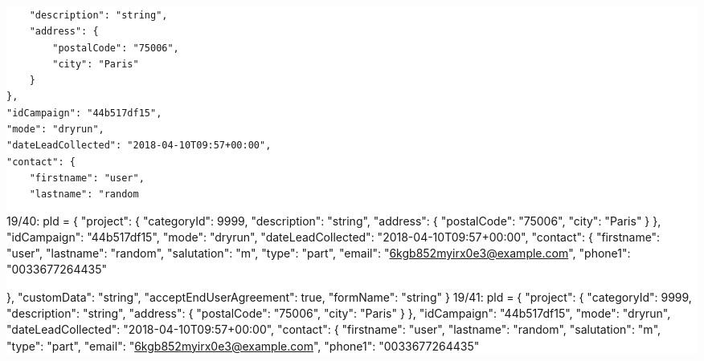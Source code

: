         "description": "string",
        "address": {
            "postalCode": "75006",
            "city": "Paris"
        }
    },
    "idCampaign": "44b517df15",
    "mode": "dryrun",
    "dateLeadCollected": "2018-04-10T09:57+00:00",
    "contact": {
        "firstname": "user",
        "lastname": "random
19/40:
pld = {
"project": {
"categoryId": 9999,
"description": "string",
"address": {
"postalCode": "75006",
"city": "Paris"
}
},
"idCampaign": "44b517df15",
"mode": "dryrun",
"dateLeadCollected": "2018-04-10T09:57+00:00",
"contact": {
"firstname": "user",
"lastname": "random",
"salutation": "m",
"type": "part",
"email": "6kgb852myirx0e3@example.com",
"phone1": "0033677264435"

},
"customData": "string",
"acceptEndUserAgreement": true,
"formName": "string"
}
19/41:
pld = {
"project": {
"categoryId": 9999,
"description": "string",
"address": {
"postalCode": "75006",
"city": "Paris"
}
},
"idCampaign": "44b517df15",
"mode": "dryrun",
"dateLeadCollected": "2018-04-10T09:57+00:00",
"contact": {
"firstname": "user",
"lastname": "random",
"salutation": "m",
"type": "part",
"email": "6kgb852myirx0e3@example.com",
"phone1": "0033677264435"

